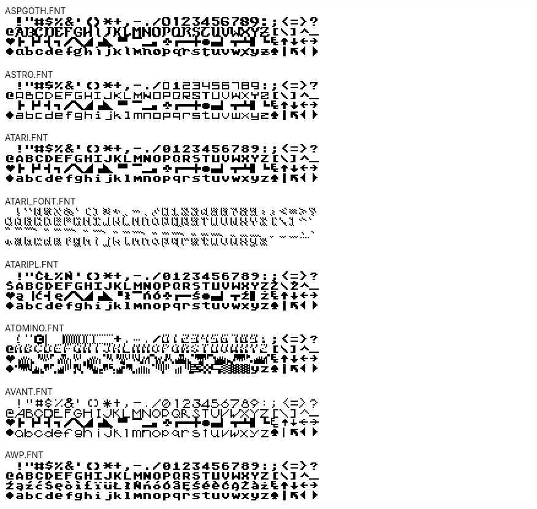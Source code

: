 ASPGOTH.FNT  
![ ASPGOTH.FNT ]( images/ASPGOTH.PNG )  

ASTRO.FNT  
![ ASTRO.FNT ]( images/ASTRO.PNG )  

ATARI.FNT  
![ ATARI.FNT ]( images/ATARI.PNG )  

ATARI_FONT.FNT  
![ ATARI_FONT.FNT ]( images/ATARI_FONT.PNG )  

ATARIPL.FNT  
![ ATARIPL.FNT ]( images/ATARIPL.PNG )  

ATOMINO.FNT  
![ ATOMINO.FNT ]( images/ATOMINO.PNG )  

AVANT.FNT  
![ AVANT.FNT ]( images/AVANT.PNG )  

AWP.FNT  
![ AWP.FNT ]( images/AWP.PNG )  
